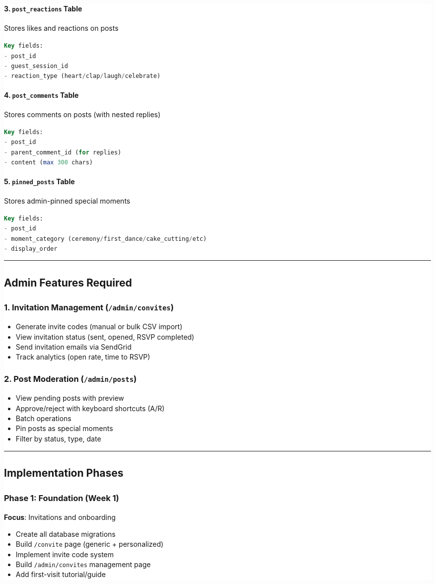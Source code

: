 #### 3. `post_reactions` Table
Stores likes and reactions on posts
```sql
Key fields:
- post_id
- guest_session_id
- reaction_type (heart/clap/laugh/celebrate)
```

#### 4. `post_comments` Table
Stores comments on posts (with nested replies)
```sql
Key fields:
- post_id
- parent_comment_id (for replies)
- content (max 300 chars)
```

#### 5. `pinned_posts` Table
Stores admin-pinned special moments
```sql
Key fields:
- post_id
- moment_category (ceremony/first_dance/cake_cutting/etc)
- display_order
```

---

## Admin Features Required

### 1. Invitation Management (`/admin/convites`)
- Generate invite codes (manual or bulk CSV import)
- View invitation status (sent, opened, RSVP completed)
- Send invitation emails via SendGrid
- Track analytics (open rate, time to RSVP)

### 2. Post Moderation (`/admin/posts`)
- View pending posts with preview
- Approve/reject with keyboard shortcuts (A/R)
- Batch operations
- Pin posts as special moments
- Filter by status, type, date

---

## Implementation Phases

### Phase 1: Foundation (Week 1)
**Focus**: Invitations and onboarding
- Create all database migrations
- Build `/convite` page (generic + personalized)
- Implement invite code system
- Build `/admin/convites` management page
- Add first-visit tutorial/guide
